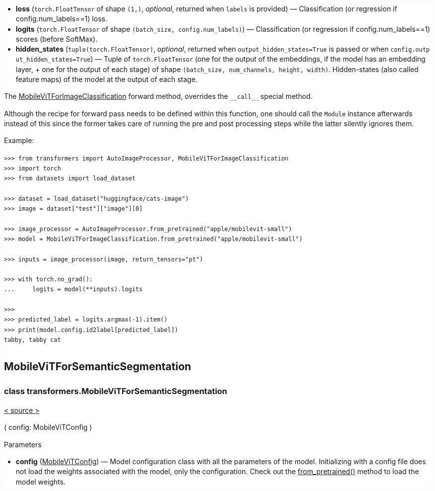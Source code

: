 -   **loss** (`torch.FloatTensor` of shape `(1,)`, _optional_, returned when `labels` is provided) — Classification (or regression if config.num\_labels==1) loss.
-   **logits** (`torch.FloatTensor` of shape `(batch_size, config.num_labels)`) — Classification (or regression if config.num\_labels==1) scores (before SoftMax).
-   **hidden\_states** (`tuple(torch.FloatTensor)`, _optional_, returned when `output_hidden_states=True` is passed or when `config.output_hidden_states=True`) — Tuple of `torch.FloatTensor` (one for the output of the embeddings, if the model has an embedding layer, + one for the output of each stage) of shape `(batch_size, num_channels, height, width)`. Hidden-states (also called feature maps) of the model at the output of each stage.

The [MobileViTForImageClassification](/docs/transformers/v4.34.0/en/model_doc/mobilevit#transformers.MobileViTForImageClassification) forward method, overrides the `__call__` special method.

Although the recipe for forward pass needs to be defined within this function, one should call the `Module` instance afterwards instead of this since the former takes care of running the pre and post processing steps while the latter silently ignores them.

Example:

```
>>> from transformers import AutoImageProcessor, MobileViTForImageClassification
>>> import torch
>>> from datasets import load_dataset

>>> dataset = load_dataset("huggingface/cats-image")
>>> image = dataset["test"]["image"][0]

>>> image_processor = AutoImageProcessor.from_pretrained("apple/mobilevit-small")
>>> model = MobileViTForImageClassification.from_pretrained("apple/mobilevit-small")

>>> inputs = image_processor(image, return_tensors="pt")

>>> with torch.no_grad():
...     logits = model(**inputs).logits

>>> 
>>> predicted_label = logits.argmax(-1).item()
>>> print(model.config.id2label[predicted_label])
tabby, tabby cat
```

## MobileViTForSemanticSegmentation

### class transformers.MobileViTForSemanticSegmentation

[< source \>](https://github.com/huggingface/transformers/blob/v4.34.0/src/transformers/models/mobilevit/modeling_mobilevit.py#L997)

( config: MobileViTConfig )

Parameters

-   **config** ([MobileViTConfig](/docs/transformers/v4.34.0/en/model_doc/mobilevit#transformers.MobileViTConfig)) — Model configuration class with all the parameters of the model. Initializing with a config file does not load the weights associated with the model, only the configuration. Check out the [from\_pretrained()](/docs/transformers/v4.34.0/en/main_classes/model#transformers.PreTrainedModel.from_pretrained) method to load the model weights.

